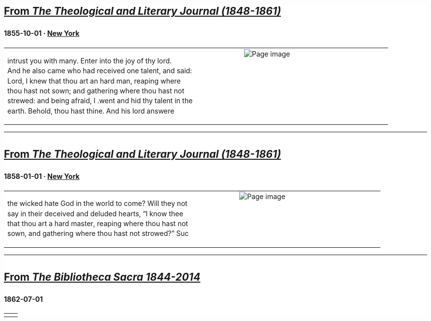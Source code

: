 ## [From _The Theological and Literary Journal (1848-1861)_](https://archive.org/details/sim_theological-and-literary-journal_1855-10_8_2/page/n16/mode/1up?view=theater)

#### 1855-10-01 &middot; [New York](http://dbpedia.org/resource/New_York_City)

<table style="width: 100%;"><tr><td style="width: 50%">

  
intrust you with many. Enter into the joy of thy lord.  
And he also came who had received one talent, and said:  
Lord, I knew that thou art an hard man, reaping where  
thou hast not sown; and gathering where thou hast not  
strewed: and being afraid, I .went and hid thy talent in the  
earth. Behold, thou hast thine. And his lord answere
</td><td style="width: 50%; max-height: 75%; margin: auto; display: block;">
<img alt="Page image" src="https://iiif.archive.org/image/iiif/2/sim_theological-and-literary-journal_1855-10_8_2%2Fsim_theological-and-literary-journal_1855-10_8_2_jp2.zip%2Fsim_theological-and-literary-journal_1855-10_8_2_jp2%2Fsim_theological-and-literary-journal_1855-10_8_2_0016.jp2/pct:18.607705779334502,70.16402714932127,59.5446584938704,10.378959276018099/600,/0/default.jpg"/>
</td>
</tr></table>

---

## [From _The Theological and Literary Journal (1848-1861)_](https://archive.org/details/sim_theological-and-literary-journal_1858-01_10_39/page/n121/mode/1up?view=theater)

#### 1858-01-01 &middot; [New York](http://dbpedia.org/resource/New_York_City)

<table style="width: 100%;"><tr><td style="width: 50%">

  
the wicked hate God in the world to come? Will they not  
say in their deceived and deluded hearts, “I know thee  
that thou art a hard master, reaping where thou hast not  
sown, and gathering where thou hast not strowed?” Suc
</td><td style="width: 50%; max-height: 75%; margin: auto; display: block;">
<img alt="Page image" src="https://iiif.archive.org/image/iiif/2/sim_theological-and-literary-journal_1858-01_10_39%2Fsim_theological-and-literary-journal_1858-01_10_39_jp2.zip%2Fsim_theological-and-literary-journal_1858-01_10_39_jp2%2Fsim_theological-and-literary-journal_1858-01_10_39_0121.jp2/pct:22.19047619047619,33.71212121212121,64.61904761904762,6.4935064935064934/600,/0/default.jpg"/>
</td>
</tr></table>

---

## [From _The Bibliotheca Sacra 1844-2014_](https://archive.org/details/sim_the-bibliotheca-sacra_1862-07_19_75/page/n190/mode/1up?view=theater)

#### 1862-07-01

<table style="width: 100%;"><tr><td style="width: 50%">
